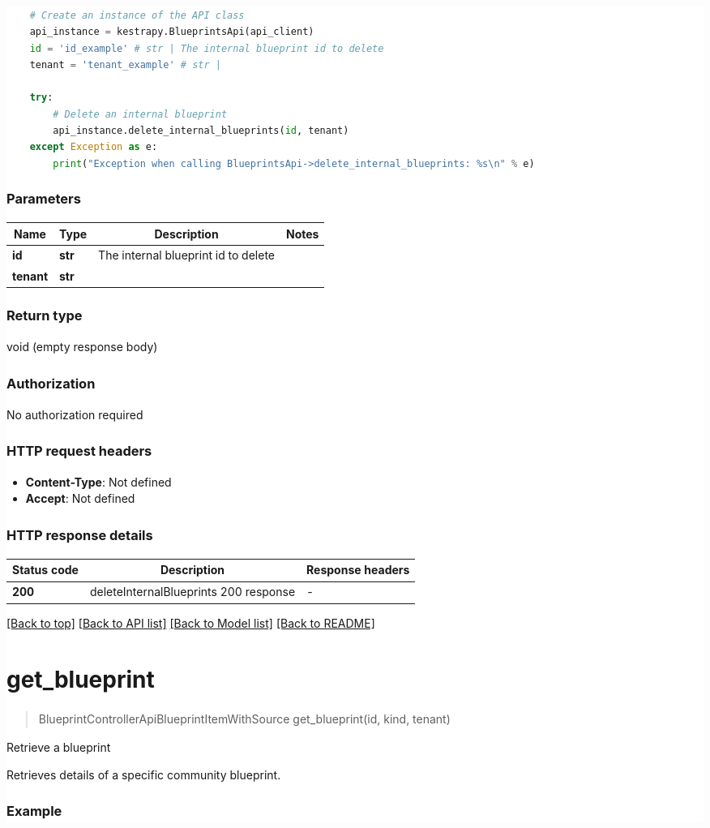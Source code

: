 ```python
    # Create an instance of the API class
    api_instance = kestrapy.BlueprintsApi(api_client)
    id = 'id_example' # str | The internal blueprint id to delete
    tenant = 'tenant_example' # str | 

    try:
        # Delete an internal blueprint
        api_instance.delete_internal_blueprints(id, tenant)
    except Exception as e:
        print("Exception when calling BlueprintsApi->delete_internal_blueprints: %s\n" % e)
```



### Parameters


Name | Type | Description  | Notes
------------- | ------------- | ------------- | -------------
 **id** | **str**| The internal blueprint id to delete | 
 **tenant** | **str**|  | 

### Return type

void (empty response body)

### Authorization

No authorization required

### HTTP request headers

 - **Content-Type**: Not defined
 - **Accept**: Not defined

### HTTP response details

| Status code | Description | Response headers |
|-------------|-------------|------------------|
**200** | deleteInternalBlueprints 200 response |  -  |

[[Back to top]](#) [[Back to API list]](../README.md#documentation-for-api-endpoints) [[Back to Model list]](../README.md#documentation-for-models) [[Back to README]](../README.md)

# **get_blueprint**
> BlueprintControllerApiBlueprintItemWithSource get_blueprint(id, kind, tenant)

Retrieve a blueprint

Retrieves details of a specific community blueprint.

### Example
